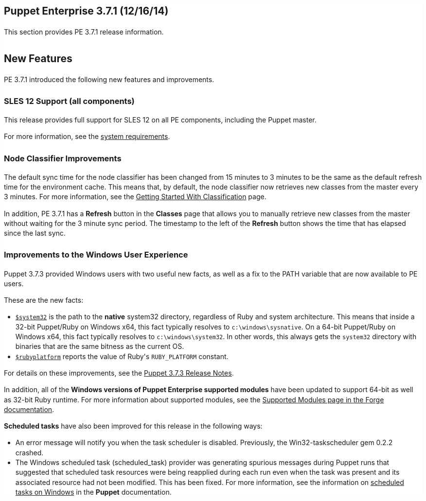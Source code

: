 ## Puppet Enterprise 3.7.1 (12/16/14)
This section provides PE 3.7.1 release information.

## New Features 

PE 3.7.1 introduced the following new features and improvements. 

### SLES 12 Support (all components)

This release provides full support for SLES 12 on all PE components, including the Puppet master.

For more information, see the [system requirements](./install_system_requirements.html).

### Node Classifier Improvements

The default sync time for the node classifier has been changed from 15 minutes to 3 minutes to be the same as the default refresh time for the environment cache. This means that, by default, the node classifier now retrieves new classes from the master every 3 minutes. For more information, see the [Getting Started With Classification](./console_classes_groups.html#adding-classes-to-a-node-group) page.

In addition, PE 3.7.1 has a **Refresh** button in the **Classes** page that allows you to manually retrieve new classes from the master without waiting for the 3 minute sync period. The timestamp to the left of the **Refresh** button shows the time that has elapsed since the last sync.

### Improvements to the Windows User Experience

Puppet 3.7.3 provided Windows users with two useful new facts, as well as a fix to the PATH variable that are now available to PE users.

These are the new facts:

* [`$system32`](/facter/2.3/core_facts.html#system32) is the path to the **native** system32 directory, regardless of Ruby and system architecture. This means that inside a 32-bit Puppet/Ruby on Windows x64, this fact typically resolves to `c:\windows\sysnative`. On a 64-bit Puppet/Ruby on Windows x64, this fact typically resolves to `c:\windows\system32`. In other words, this always gets the `system32` directory with binaries that are the same bitness as the current OS.
* [`$rubyplatform`](/facter/2.3/core_facts.html#rubyplatform) reports the value of Ruby's `RUBY_PLATFORM` constant.

For details on these improvements, see the [Puppet 3.7.3 Release Notes](/puppet/3.7/reference/release_notes.html#puppet-373).

In addition, all of the **Windows versions of Puppet Enterprise supported modules** have been updated to support 64-bit as well as 32-bit Ruby runtime. For more information about supported modules, see the [Supported Modules page in the Forge documentation](https://forge.puppetlabs.com/supported).

**Scheduled tasks** have also been improved for this release in the following ways:

* An error message will notify you when the task scheduler is disabled. Previously, the Win32-taskscheduler gem 0.2.2 crashed.
* The Windows scheduled task (scheduled_task) provider was generating spurious messages during Puppet runs that suggested that scheduled task resources were being reapplied during each run even when the task was present and its associated resource had not been modified. This has been fixed. For more information, see the information on [scheduled tasks on Windows](/puppet/3.7/reference/resources_scheduled_task_windows.html) in the **Puppet** documentation.
